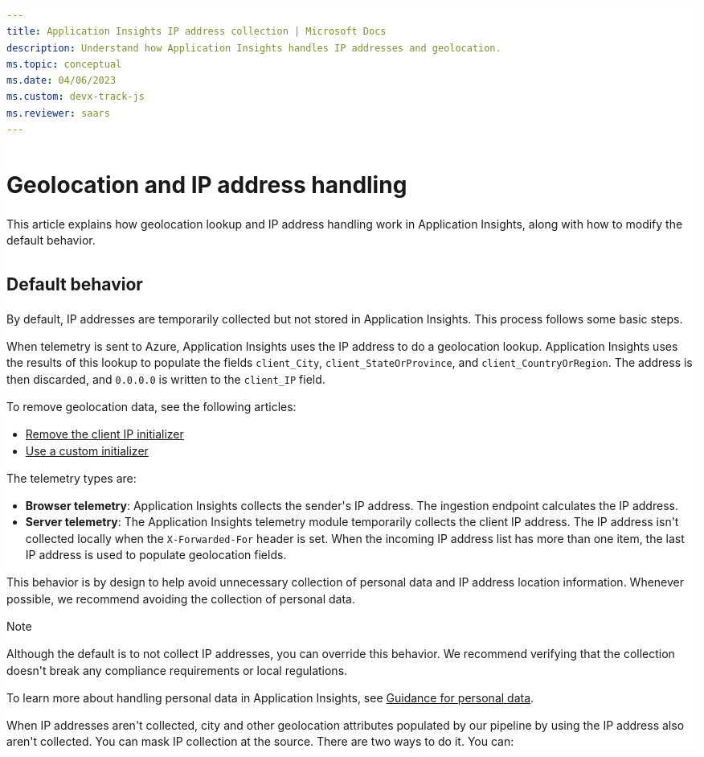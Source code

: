 ```yaml
---
title: Application Insights IP address collection | Microsoft Docs
description: Understand how Application Insights handles IP addresses and geolocation.
ms.topic: conceptual
ms.date: 04/06/2023
ms.custom: devx-track-js
ms.reviewer: saars
---
```


# Geolocation and IP address handling

This article explains how geolocation lookup and IP address handling work in Application Insights, along with how to modify the default behavior.

## Default behavior

By default, IP addresses are temporarily collected but not stored in Application Insights. This process follows some basic steps.

When telemetry is sent to Azure, Application Insights uses the IP address to do a geolocation lookup. Application Insights uses the results of this lookup to populate the fields `client_City`, `client_StateOrProvince`, and `client_CountryOrRegion`. The address is then discarded, and `0.0.0.0` is written to the `client_IP` field.

To remove geolocation data, see the following articles:

* [Remove the client IP initializer](../app/configuration-with-applicationinsights-config.md)
* [Use a custom initializer](../app/api-filtering-sampling.md)

The telemetry types are:

* **Browser telemetry**: Application Insights collects the sender's IP address. The ingestion endpoint calculates the IP address.
* **Server telemetry**: The Application Insights telemetry module temporarily collects the client IP address. The IP address isn't collected locally when the `X-Forwarded-For` header is set. When the incoming IP address list has more than one item, the last IP address is used to populate geolocation fields.

This behavior is by design to help avoid unnecessary collection of personal data and IP address location information. Whenever possible, we recommend avoiding the collection of personal data.

> [!NOTE]
> Although the default is to not collect IP addresses, you can override this behavior. We recommend verifying that the collection doesn't break any compliance requirements or local regulations.
>
> To learn more about handling personal data in Application Insights, see [Guidance for personal data](../logs/personal-data-mgmt.md).

When IP addresses aren't collected, city and other geolocation attributes populated by our pipeline by using the IP address also aren't collected. You can mask IP collection at the source. There are two ways to do it. You can:
